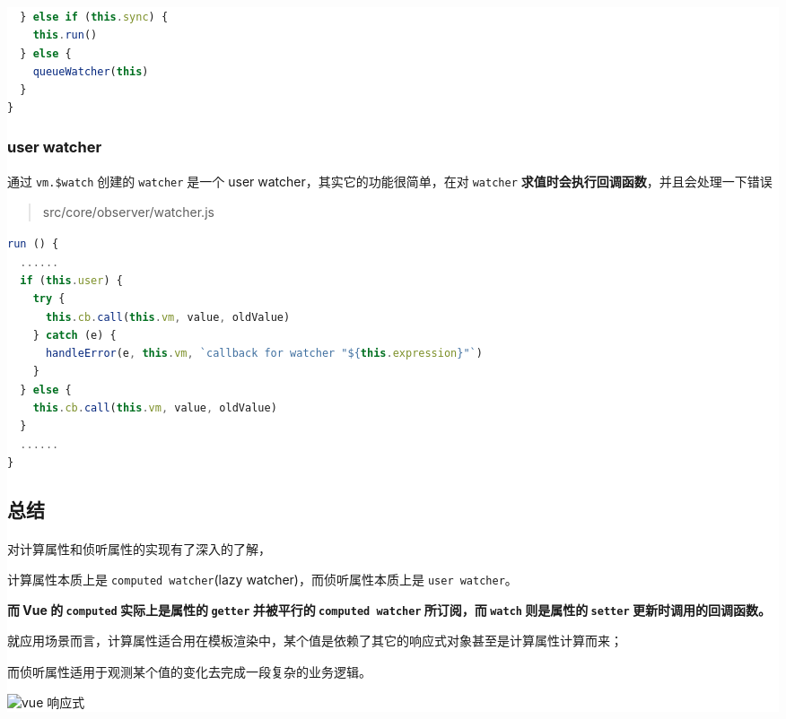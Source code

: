 ```javascript
  } else if (this.sync) {
    this.run()
  } else {
    queueWatcher(this)
  }
}
```


### user watcher

通过 `vm.$watch` 创建的 `watcher` 是一个 user watcher，其实它的功能很简单，在对 `watcher` **求值时会执行回调函数**，并且会处理一下错误

> src/core/observer/watcher.js

```javascript
run () {
  ......
  if (this.user) {
    try {
      this.cb.call(this.vm, value, oldValue)
    } catch (e) {
      handleError(e, this.vm, `callback for watcher "${this.expression}"`)
    }
  } else {
    this.cb.call(this.vm, value, oldValue)
  }
  ......
}
```


## 总结

对计算属性和侦听属性的实现有了深入的了解，

计算属性本质上是 `computed watcher`(lazy watcher)，而侦听属性本质上是 `user watcher`。

**而 Vue 的 `computed` 实际上是属性的 `getter` 并被平行的 `computed watcher` 所订阅，而 `watch` 则是属性的 `setter` 更新时调用的回调函数。**

就应用场景而言，计算属性适合用在模板渲染中，某个值是依赖了其它的响应式对象甚至是计算属性计算而来；

而侦听属性适用于观测某个值的变化去完成一段复杂的业务逻辑。

![vue 响应式](/my-blog/img/2018/vue/vue-reactive.png)
